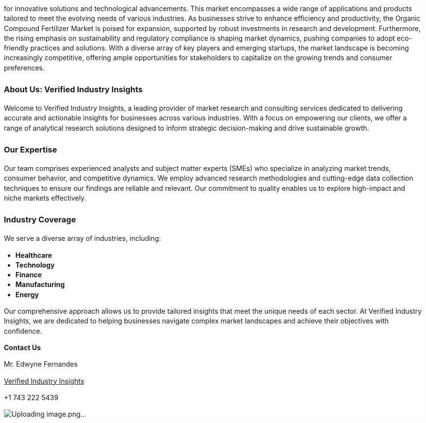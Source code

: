 for innovative solutions and technological advancements. This market encompasses a wide range of applications and products tailored to meet the evolving needs of various industries. As businesses strive to enhance efficiency and productivity, the Organic Compound Fertilizer Market is poised for expansion, supported by robust investments in research and development. Furthermore, the rising emphasis on sustainability and regulatory compliance is shaping market dynamics, pushing companies to adopt eco-friendly practices and solutions. With a diverse array of key players and emerging startups, the market landscape is becoming increasingly competitive, offering ample opportunities for stakeholders to capitalize on the growing trends and consumer preferences.</p><h3>About Us: Verified Industry Insights</h3><p>Welcome to Verified Industry Insights, a leading provider of market research and consulting services dedicated to delivering accurate and actionable insights for businesses across various industries. With a focus on empowering our clients, we offer a range of analytical research solutions designed to inform strategic decision-making and drive sustainable growth.</p><h3>Our Expertise</h3><p>Our team comprises experienced analysts and subject matter experts (SMEs) who specialize in analyzing market trends, consumer behavior, and competitive dynamics. We employ advanced research methodologies and cutting-edge data collection techniques to ensure our findings are reliable and relevant. Our commitment to quality enables us to explore high-impact and niche markets effectively.</p><h3>Industry Coverage</h3><p>We serve a diverse array of industries, including:</p><ul><li><strong>Healthcare</strong></li><li><strong>Technology</strong></li><li><strong>Finance</strong></li><li><strong>Manufacturing</strong></li><li><strong>Energy</strong></li></ul><p>Our comprehensive approach allows us to provide tailored insights that meet the unique needs of each sector. At Verified Industry Insights, we are dedicated to helping businesses navigate complex market landscapes and achieve their objectives with confidence.</p><p><strong>Contact Us</strong></p><p>Mr. Edwyne Fernandes</p><p><a href="https://www.verifiedindustryinsights.com/">Verified Industry Insights</a></p><p>+1 743 222 5439</p>
![Uploading image.png…]()
